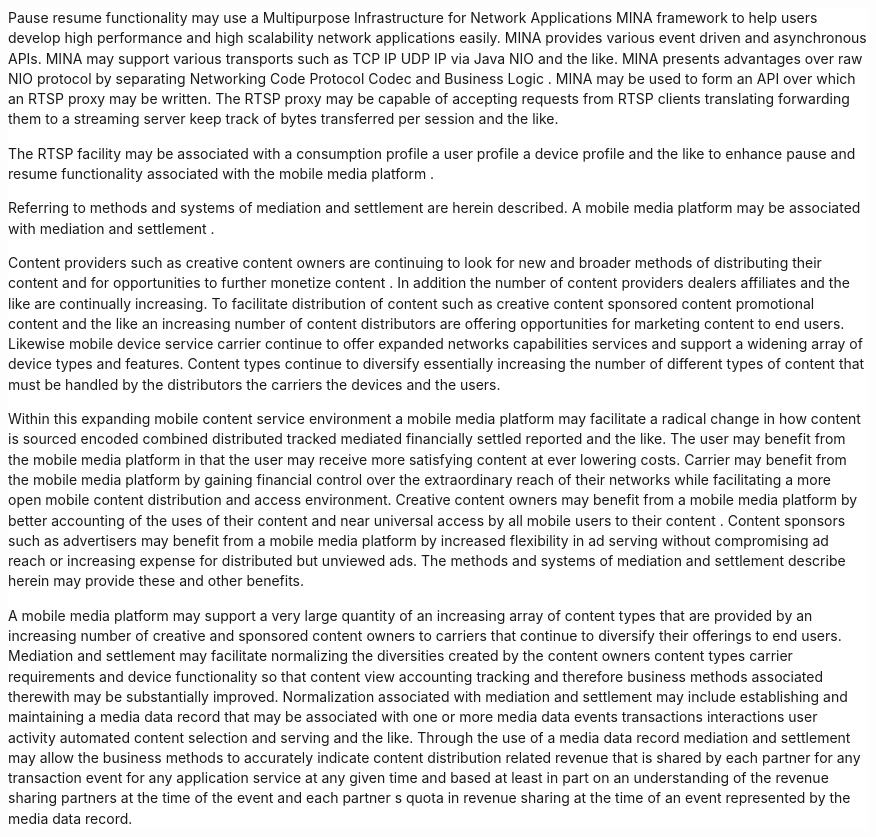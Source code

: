 Pause resume functionality may use a Multipurpose Infrastructure for Network Applications MINA framework to help users develop high performance and high scalability network applications easily. MINA provides various event driven and asynchronous APIs. MINA may support various transports such as TCP IP UDP IP via Java NIO and the like. MINA presents advantages over raw NIO protocol by separating Networking Code Protocol Codec and Business Logic . MINA may be used to form an API over which an RTSP proxy may be written. The RTSP proxy may be capable of accepting requests from RTSP clients translating forwarding them to a streaming server keep track of bytes transferred per session and the like.

The RTSP facility may be associated with a consumption profile a user profile a device profile and the like to enhance pause and resume functionality associated with the mobile media platform .

Referring to methods and systems of mediation and settlement are herein described. A mobile media platform may be associated with mediation and settlement .

Content providers such as creative content owners are continuing to look for new and broader methods of distributing their content and for opportunities to further monetize content . In addition the number of content providers dealers affiliates and the like are continually increasing. To facilitate distribution of content such as creative content sponsored content promotional content and the like an increasing number of content distributors are offering opportunities for marketing content to end users. Likewise mobile device service carrier continue to offer expanded networks capabilities services and support a widening array of device types and features. Content types continue to diversify essentially increasing the number of different types of content that must be handled by the distributors the carriers the devices and the users.

Within this expanding mobile content service environment a mobile media platform may facilitate a radical change in how content is sourced encoded combined distributed tracked mediated financially settled reported and the like. The user may benefit from the mobile media platform in that the user may receive more satisfying content at ever lowering costs. Carrier may benefit from the mobile media platform by gaining financial control over the extraordinary reach of their networks while facilitating a more open mobile content distribution and access environment. Creative content owners may benefit from a mobile media platform by better accounting of the uses of their content and near universal access by all mobile users to their content . Content sponsors such as advertisers may benefit from a mobile media platform by increased flexibility in ad serving without compromising ad reach or increasing expense for distributed but unviewed ads. The methods and systems of mediation and settlement describe herein may provide these and other benefits.

A mobile media platform may support a very large quantity of an increasing array of content types that are provided by an increasing number of creative and sponsored content owners to carriers that continue to diversify their offerings to end users. Mediation and settlement may facilitate normalizing the diversities created by the content owners content types carrier requirements and device functionality so that content view accounting tracking and therefore business methods associated therewith may be substantially improved. Normalization associated with mediation and settlement may include establishing and maintaining a media data record that may be associated with one or more media data events transactions interactions user activity automated content selection and serving and the like. Through the use of a media data record mediation and settlement may allow the business methods to accurately indicate content distribution related revenue that is shared by each partner for any transaction event for any application service at any given time and based at least in part on an understanding of the revenue sharing partners at the time of the event and each partner s quota in revenue sharing at the time of an event represented by the media data record.
